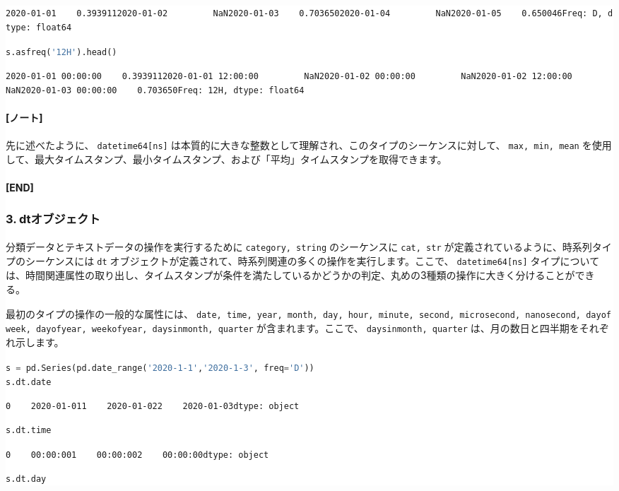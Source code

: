 


    2020-01-01    0.3939112020-01-02         NaN2020-01-03    0.7036502020-01-04         NaN2020-01-05    0.650046Freq: D, dtype: float64





```python
s.asfreq('12H').head()
```




    2020-01-01 00:00:00    0.3939112020-01-01 12:00:00         NaN2020-01-02 00:00:00         NaN2020-01-02 12:00:00         NaN2020-01-03 00:00:00    0.703650Freq: 12H, dtype: float64



#### [ノート]
先に述べたように、 `datetime64[ns]` は本質的に大きな整数として理解され、このタイプのシーケンスに対して、 `max, min, mean` を使用して、最大タイムスタンプ、最小タイムスタンプ、および「平均」タイムスタンプを取得できます。
#### [END]
### 3. dtオブジェクト

分類データとテキストデータの操作を実行するために `category, string` のシーケンスに `cat, str` が定義されているように、時系列タイプのシーケンスには `dt` オブジェクトが定義されて、時系列関連の多くの操作を実行します。ここで、 `datetime64[ns]` タイプについては、時間関連属性の取り出し、タイムスタンプが条件を満たしているかどうかの判定、丸めの3種類の操作に大きく分けることができる。

最初のタイプの操作の一般的な属性には、 `date, time, year, month, day, hour, minute, second, microsecond, nanosecond, dayofweek, dayofyear, weekofyear, daysinmonth, quarter` が含まれます。ここで、 `daysinmonth, quarter` は、月の数日と四半期をそれぞれ示します。



```python
s = pd.Series(pd.date_range('2020-1-1','2020-1-3', freq='D'))
s.dt.date
```




    0    2020-01-011    2020-01-022    2020-01-03dtype: object





```python
s.dt.time
```




    0    00:00:001    00:00:002    00:00:00dtype: object





```python
s.dt.day
```
